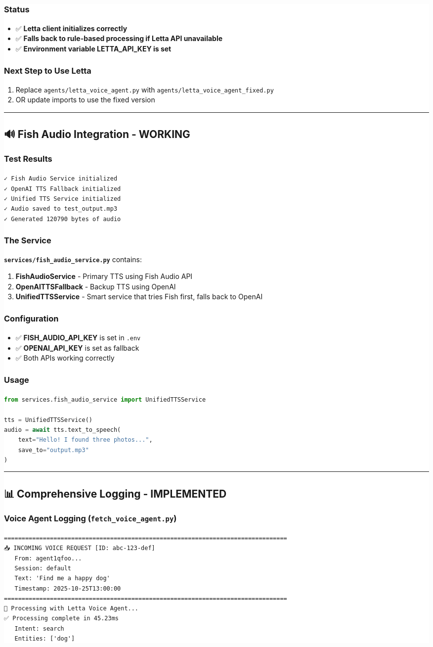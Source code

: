 ### Status
- ✅ **Letta client initializes correctly**
- ✅ **Falls back to rule-based processing if Letta API unavailable**
- ✅ **Environment variable LETTA_API_KEY is set**

### Next Step to Use Letta
1. Replace `agents/letta_voice_agent.py` with `agents/letta_voice_agent_fixed.py`
2. OR update imports to use the fixed version

---

## 🔊 Fish Audio Integration - WORKING

### Test Results
```
✓ Fish Audio Service initialized
✓ OpenAI TTS Fallback initialized
✓ Unified TTS Service initialized
✓ Audio saved to test_output.mp3
✓ Generated 120790 bytes of audio
```

### The Service
**`services/fish_audio_service.py`** contains:

1. **FishAudioService** - Primary TTS using Fish Audio API
2. **OpenAITTSFallback** - Backup TTS using OpenAI
3. **UnifiedTTSService** - Smart service that tries Fish first, falls back to OpenAI

### Configuration
- ✅ **FISH_AUDIO_API_KEY** is set in `.env`
- ✅ **OPENAI_API_KEY** is set as fallback
- ✅ Both APIs working correctly

### Usage
```python
from services.fish_audio_service import UnifiedTTSService

tts = UnifiedTTSService()
audio = await tts.text_to_speech(
    text="Hello! I found three photos...",
    save_to="output.mp3"
)
```

---

## 📊 Comprehensive Logging - IMPLEMENTED

### Voice Agent Logging (`fetch_voice_agent.py`)
```
================================================================================
📥 INCOMING VOICE REQUEST [ID: abc-123-def]
   From: agent1qfoo...
   Session: default
   Text: 'Find me a happy dog'
   Timestamp: 2025-10-25T13:00:00
================================================================================
🔄 Processing with Letta Voice Agent...
✅ Processing complete in 45.23ms
   Intent: search
   Entities: ['dog']
```